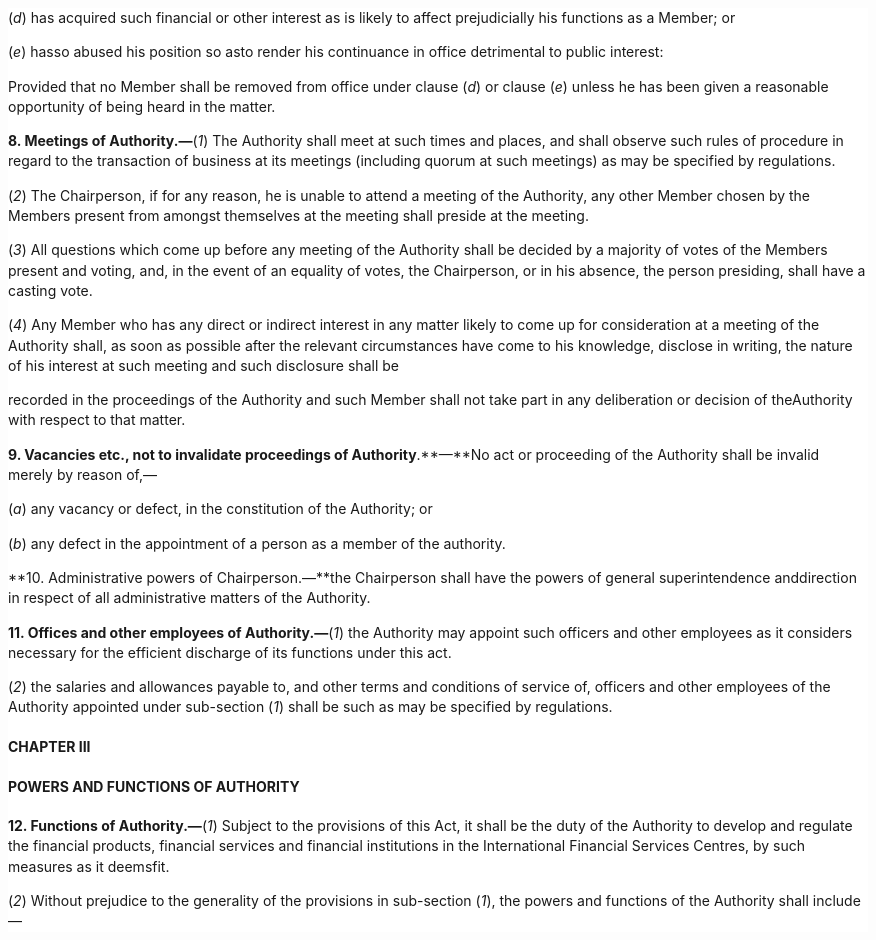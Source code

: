 (*d*) has acquired such financial or other interest as is likely to affect prejudicially his functions as a Member; or

(*e*) hasso abused his position so asto render his continuance in office detrimental to public interest:

Provided that no Member shall be removed from office under clause (*d*) or clause (*e*) unless he has been given a reasonable opportunity of being heard in the matter.

**8. Meetings of Authority.—**(*1*) The Authority shall meet at such times and places, and shall observe such rules of procedure in regard to the transaction of business at its meetings (including quorum at such meetings) as may be specified by regulations.

(*2*) The Chairperson, if for any reason, he is unable to attend a meeting of the Authority, any other Member chosen by the Members present from amongst themselves at the meeting shall preside at the meeting.

(*3*) All questions which come up before any meeting of the Authority shall be decided by a majority of votes of the Members present and voting, and, in the event of an equality of votes, the Chairperson, or in his absence, the person presiding, shall have a casting vote.

(*4*) Any Member who has any direct or indirect interest in any matter likely to come up for consideration at a meeting of the Authority shall, as soon as possible after the relevant circumstances have come to his knowledge, disclose in writing, the nature of his interest at such meeting and such disclosure shall be

recorded in the proceedings of the Authority and such Member shall not take part in any deliberation or decision of theAuthority with respect to that matter.

**9. Vacancies etc., not to invalidate proceedings of Authority**.**—**No act or proceeding of the Authority shall be invalid merely by reason of,—

(*a*) any vacancy or defect, in the constitution of the Authority; or

(*b*) any defect in the appointment of a person as a member of the authority.

**10. Administrative powers of Chairperson.—**the Chairperson shall have the powers of general superintendence anddirection in respect of all administrative matters of the Authority.

**11. Offices and other employees of Authority.—**(*1*) the Authority may appoint such officers and other employees as it considers necessary for the efficient discharge of its functions under this act.

(*2*) the salaries and allowances payable to, and other terms and conditions of service of, officers and other employees of the Authority appointed under sub-section (*1*) shall be such as may be specified by regulations.

#### CHAPTER III

#### POWERS AND FUNCTIONS OF AUTHORITY

**12. Functions of Authority.—**(*1*) Subject to the provisions of this Act, it shall be the duty of the Authority to develop and regulate the financial products, financial services and financial institutions in the International Financial Services Centres, by such measures as it deemsfit.

(*2*) Without prejudice to the generality of the provisions in sub-section (*1*), the powers and functions of the Authority shall include—
